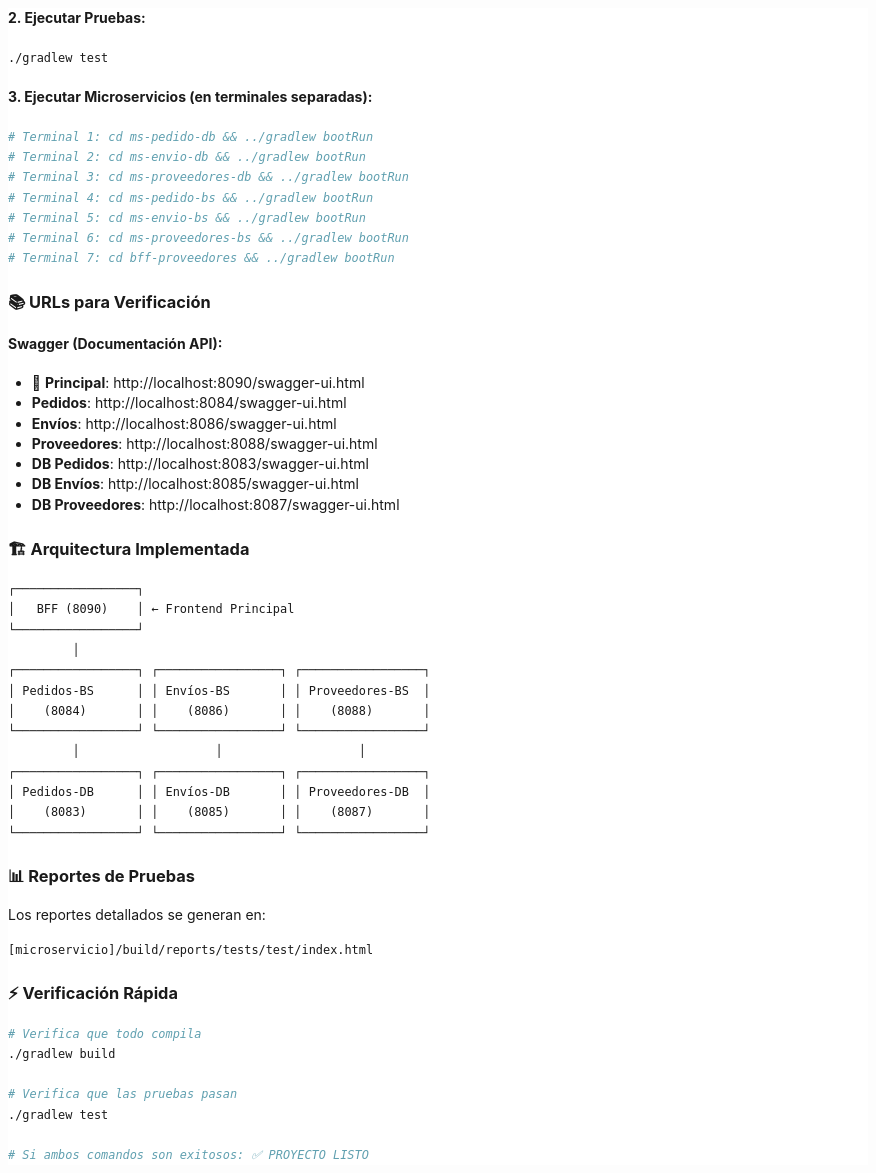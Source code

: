 #### 2. **Ejecutar Pruebas**:
```bash
./gradlew test
```

#### 3. **Ejecutar Microservicios** (en terminales separadas):
```bash
# Terminal 1: cd ms-pedido-db && ../gradlew bootRun
# Terminal 2: cd ms-envio-db && ../gradlew bootRun  
# Terminal 3: cd ms-proveedores-db && ../gradlew bootRun
# Terminal 4: cd ms-pedido-bs && ../gradlew bootRun
# Terminal 5: cd ms-envio-bs && ../gradlew bootRun
# Terminal 6: cd ms-proveedores-bs && ../gradlew bootRun
# Terminal 7: cd bff-proveedores && ../gradlew bootRun
```

### 📚 **URLs para Verificación**

#### **Swagger (Documentación API):**
- 🌟 **Principal**: http://localhost:8090/swagger-ui.html
- **Pedidos**: http://localhost:8084/swagger-ui.html
- **Envíos**: http://localhost:8086/swagger-ui.html
- **Proveedores**: http://localhost:8088/swagger-ui.html
- **DB Pedidos**: http://localhost:8083/swagger-ui.html
- **DB Envíos**: http://localhost:8085/swagger-ui.html
- **DB Proveedores**: http://localhost:8087/swagger-ui.html

### 🏗️ **Arquitectura Implementada**

```
┌─────────────────┐
│   BFF (8090)    │ ← Frontend Principal
└─────────────────┘
         │
┌─────────────────┐ ┌─────────────────┐ ┌─────────────────┐
│ Pedidos-BS      │ │ Envíos-BS       │ │ Proveedores-BS  │
│    (8084)       │ │    (8086)       │ │    (8088)       │
└─────────────────┘ └─────────────────┘ └─────────────────┘
         │                   │                   │
┌─────────────────┐ ┌─────────────────┐ ┌─────────────────┐
│ Pedidos-DB      │ │ Envíos-DB       │ │ Proveedores-DB  │
│    (8083)       │ │    (8085)       │ │    (8087)       │
└─────────────────┘ └─────────────────┘ └─────────────────┘
```

### 📊 **Reportes de Pruebas**
Los reportes detallados se generan en:
```
[microservicio]/build/reports/tests/test/index.html
```

### ⚡ **Verificación Rápida**
```bash
# Verifica que todo compila
./gradlew build

# Verifica que las pruebas pasan  
./gradlew test

# Si ambos comandos son exitosos: ✅ PROYECTO LISTO
```

